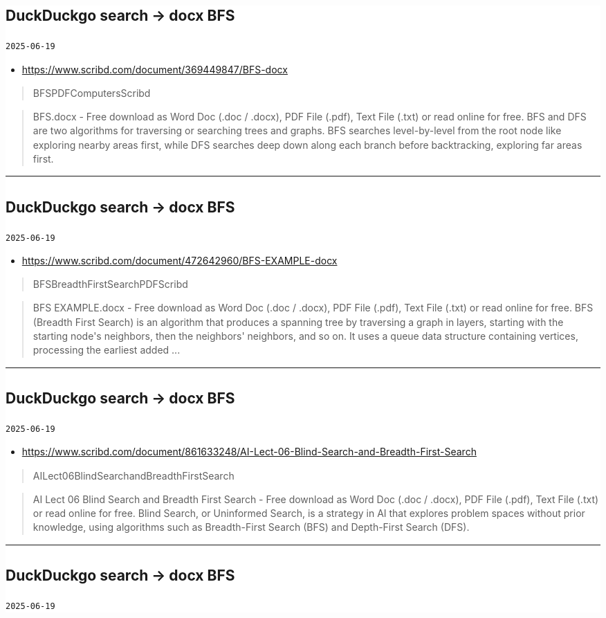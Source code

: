 ## DuckDuckgo search -> docx BFS
`2025-06-19`

* https://www.scribd.com/document/369449847/BFS-docx

<blockquote>
 BFSPDFComputersScribd
</blockquote>
<blockquote>
BFS.docx - Free download as Word Doc (.doc / .docx), PDF File (.pdf), Text File (.txt) or read online for free. BFS and DFS are two algorithms for traversing or searching trees and graphs. BFS searches level-by-level from the root node like exploring nearby areas first, while DFS searches deep down along each branch before backtracking, exploring far areas first.
</blockquote>

---

## DuckDuckgo search -> docx BFS
`2025-06-19`

* https://www.scribd.com/document/472642960/BFS-EXAMPLE-docx

<blockquote>
 BFSBreadthFirstSearchPDFScribd
</blockquote>
<blockquote>
BFS EXAMPLE.docx - Free download as Word Doc (.doc / .docx), PDF File (.pdf), Text File (.txt) or read online for free. BFS (Breadth First Search) is an algorithm that produces a spanning tree by traversing a graph in layers, starting with the starting node's neighbors, then the neighbors' neighbors, and so on. It uses a queue data structure containing vertices, processing the earliest added ...
</blockquote>

---

## DuckDuckgo search -> docx BFS
`2025-06-19`

* https://www.scribd.com/document/861633248/AI-Lect-06-Blind-Search-and-Breadth-First-Search

<blockquote>
 AILect06BlindSearchandBreadthFirstSearch
</blockquote>
<blockquote>
AI Lect 06 Blind Search and Breadth First Search - Free download as Word Doc (.doc / .docx), PDF File (.pdf), Text File (.txt) or read online for free. Blind Search, or Uninformed Search, is a strategy in AI that explores problem spaces without prior knowledge, using algorithms such as Breadth-First Search (BFS) and Depth-First Search (DFS).
</blockquote>

---

## DuckDuckgo search -> docx BFS
`2025-06-19`
